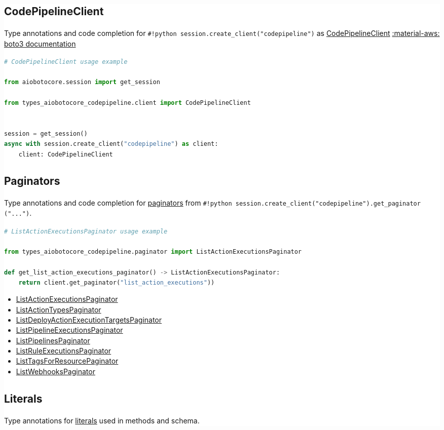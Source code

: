 ## CodePipelineClient

Type annotations and code completion for  `#!python session.create_client("codepipeline")` as [CodePipelineClient](./client.md)
[:material-aws: boto3 documentation](https://boto3.amazonaws.com/v1/documentation/api/latest/reference/services/codepipeline.html#CodePipeline.Client)

```python
# CodePipelineClient usage example

from aiobotocore.session import get_session

from types_aiobotocore_codepipeline.client import CodePipelineClient


session = get_session()
async with session.create_client("codepipeline") as client:
    client: CodePipelineClient
```


## Paginators

Type annotations and code completion for
[paginators](./paginators.md)
from `#!python session.create_client("codepipeline").get_paginator("...")`.

```python
# ListActionExecutionsPaginator usage example

from types_aiobotocore_codepipeline.paginator import ListActionExecutionsPaginator

def get_list_action_executions_paginator() -> ListActionExecutionsPaginator:
    return client.get_paginator("list_action_executions"))
```

- [ListActionExecutionsPaginator](./paginators.md#listactionexecutionspaginator)
- [ListActionTypesPaginator](./paginators.md#listactiontypespaginator)
- [ListDeployActionExecutionTargetsPaginator](./paginators.md#listdeployactionexecutiontargetspaginator)
- [ListPipelineExecutionsPaginator](./paginators.md#listpipelineexecutionspaginator)
- [ListPipelinesPaginator](./paginators.md#listpipelinespaginator)
- [ListRuleExecutionsPaginator](./paginators.md#listruleexecutionspaginator)
- [ListTagsForResourcePaginator](./paginators.md#listtagsforresourcepaginator)
- [ListWebhooksPaginator](./paginators.md#listwebhookspaginator)








## Literals

Type annotations for [literals](./literals.md) used in methods and schema.

